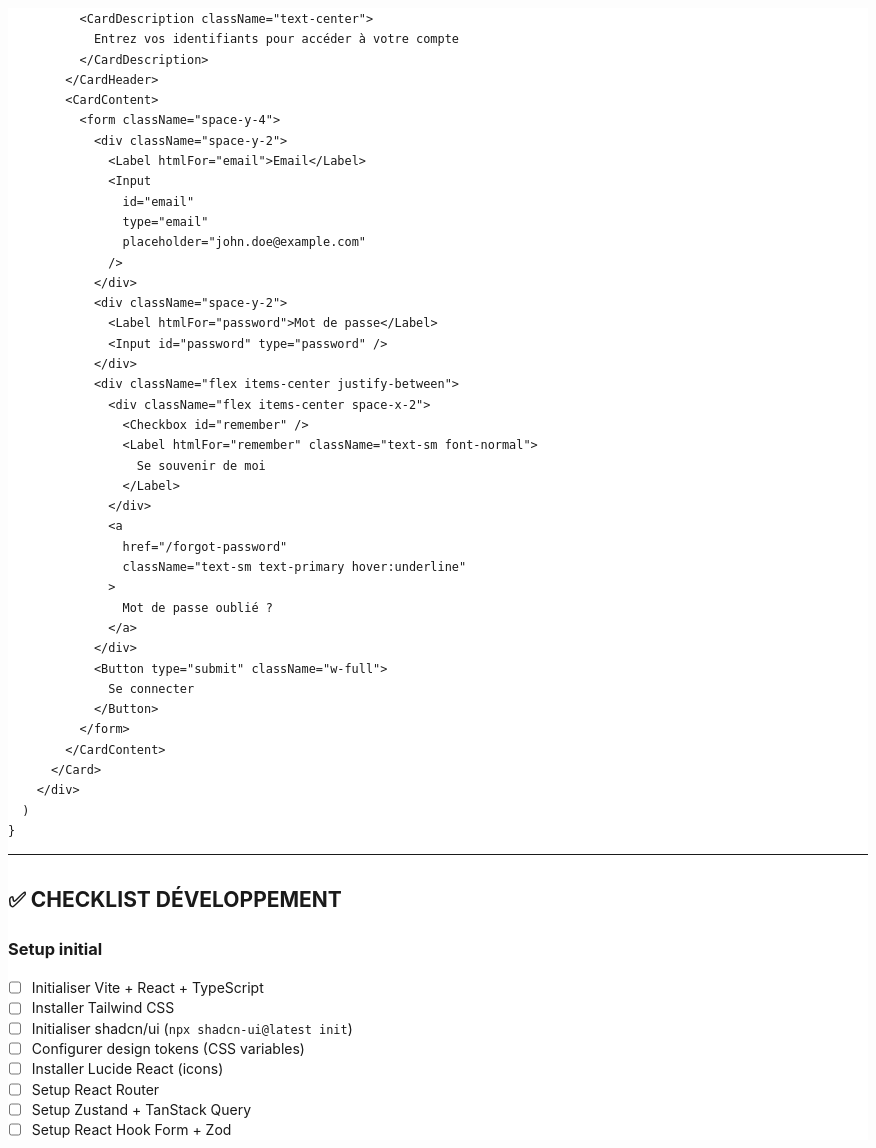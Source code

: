 ```tsx
          <CardDescription className="text-center">
            Entrez vos identifiants pour accéder à votre compte
          </CardDescription>
        </CardHeader>
        <CardContent>
          <form className="space-y-4">
            <div className="space-y-2">
              <Label htmlFor="email">Email</Label>
              <Input
                id="email"
                type="email"
                placeholder="john.doe@example.com"
              />
            </div>
            <div className="space-y-2">
              <Label htmlFor="password">Mot de passe</Label>
              <Input id="password" type="password" />
            </div>
            <div className="flex items-center justify-between">
              <div className="flex items-center space-x-2">
                <Checkbox id="remember" />
                <Label htmlFor="remember" className="text-sm font-normal">
                  Se souvenir de moi
                </Label>
              </div>
              <a
                href="/forgot-password"
                className="text-sm text-primary hover:underline"
              >
                Mot de passe oublié ?
              </a>
            </div>
            <Button type="submit" className="w-full">
              Se connecter
            </Button>
          </form>
        </CardContent>
      </Card>
    </div>
  )
}
```

---

## ✅ **CHECKLIST DÉVELOPPEMENT**

### Setup initial
- [ ] Initialiser Vite + React + TypeScript
- [ ] Installer Tailwind CSS
- [ ] Initialiser shadcn/ui (`npx shadcn-ui@latest init`)
- [ ] Configurer design tokens (CSS variables)
- [ ] Installer Lucide React (icons)
- [ ] Setup React Router
- [ ] Setup Zustand + TanStack Query
- [ ] Setup React Hook Form + Zod
